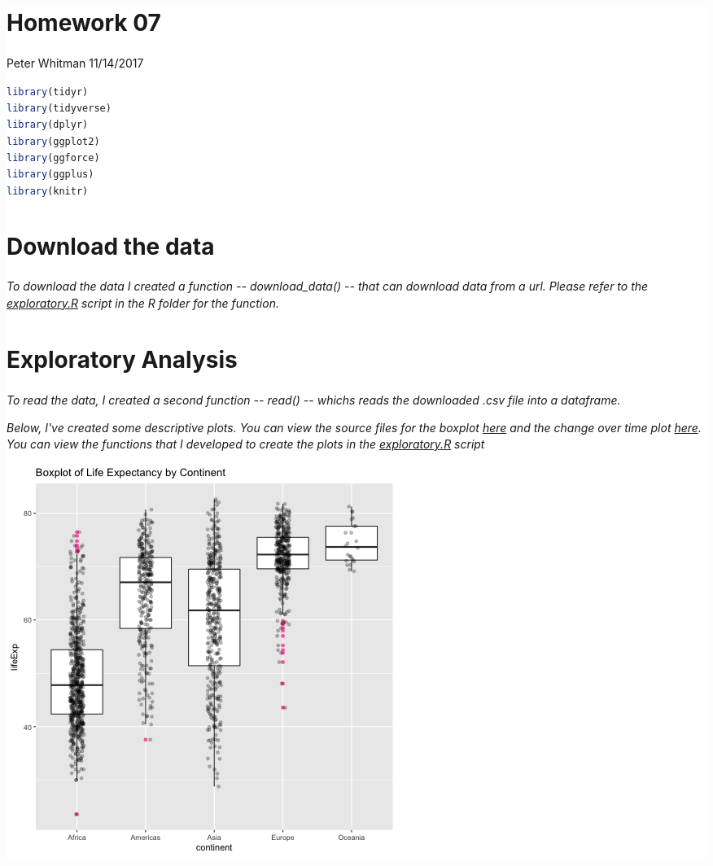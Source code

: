 Homework 07
================
Peter Whitman
11/14/2017

``` r
library(tidyr)
library(tidyverse)
library(dplyr)
library(ggplot2)
library(ggforce)
library(ggplus)
library(knitr)
```

Download the data
=================

*To download the data I created a function -- download\_data() -- that can download data from a url. Please refer to the [exploratory.R](https://github.com/peterwhitman/STAT545-whitman-peter/blob/master/hw07/R/exploratory.R) script in the R folder for the function.*

Exploratory Analysis
====================

*To read the data, I created a second function -- read() -- whichs reads the downloaded .csv file into a dataframe.*

*Below, I've created some descriptive plots. You can view the source files for the boxplot [here](https://github.com/peterwhitman/STAT545-whitman-peter/blob/master/hw07/figures/LifeExp_BoxPlot.png) and the change over time plot [here](https://github.com/peterwhitman/STAT545-whitman-peter/blob/master/hw07/figures/LifeExp_OverTime.png). You can view the functions that I developed to create the plots in the [exploratory.R](https://github.com/peterwhitman/STAT545-whitman-peter/blob/master/hw07/R/exploratory.R) script*

![](figures/LifeExp_BoxPlot.png) 
